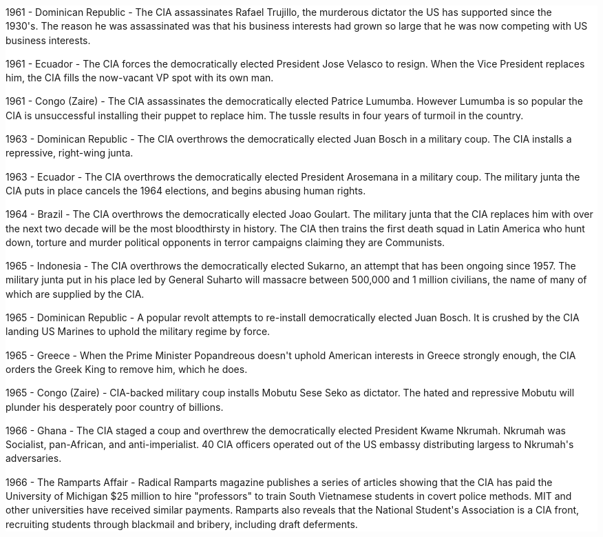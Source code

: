 1961 - Dominican Republic - The CIA assassinates Rafael Trujillo, the
murderous dictator the US has supported since the 1930's. The reason he
was assassinated was that his business interests had grown so large that
he was now competing with US business interests.

1961 - Ecuador - The CIA forces the democratically elected President
Jose Velasco to resign. When the Vice President replaces him, the CIA
fills the now-vacant VP spot with its own man.

1961 - Congo (Zaire) - The CIA assassinates the democratically elected
Patrice Lumumba. However Lumumba is so popular the CIA is unsuccessful
installing their puppet to replace him. The tussle results in four years
of turmoil in the country.

1963 - Dominican Republic - The CIA overthrows the democratically
elected Juan Bosch in a military coup. The CIA installs a repressive,
right-wing junta.

1963 - Ecuador - The CIA overthrows the democratically elected President
Arosemana in a military coup. The military junta the CIA puts in place
cancels the 1964 elections, and begins abusing human rights.

1964 - Brazil - The CIA overthrows the democratically elected Joao
Goulart. The military junta that the CIA replaces him with over the next
two decade will be the most bloodthirsty in history. The CIA then trains
the first death squad in Latin America who hunt down, torture and murder
political opponents in terror campaigns claiming they are Communists.

1965 - Indonesia - The CIA overthrows the democratically elected
Sukarno, an attempt that has been ongoing since 1957. The military junta
put in his place led by General Suharto will massacre between 500,000
and 1 million civilians, the name of many of which are supplied by the
CIA.

1965 - Dominican Republic - A popular revolt attempts to re-install
democratically elected Juan Bosch. It is crushed by the CIA landing US
Marines to uphold the military regime by force.

1965 - Greece - When the Prime Minister Popandreous doesn't uphold
American interests in Greece strongly enough, the CIA orders the Greek
King to remove him, which he does.

1965 - Congo (Zaire) - CIA-backed military coup installs Mobutu Sese
Seko as dictator. The hated and repressive Mobutu will plunder his
desperately poor country of billions.

1966 - Ghana - The CIA staged a coup and overthrew the democratically
elected President Kwame Nkrumah. Nkrumah was Socialist, pan-African, and
anti-imperialist. 40 CIA officers operated out of the US embassy
distributing largess to Nkrumah's adversaries.

1966 - The Ramparts Affair - Radical Ramparts magazine publishes a
series of articles showing that the CIA has paid the University of
Michigan \$25 million to hire "professors" to train South Vietnamese
students in covert police methods. MIT and other universities have
received similar payments. Ramparts also reveals that the National
Student's Association is a CIA front, recruiting students through
blackmail and bribery, including draft deferments.
